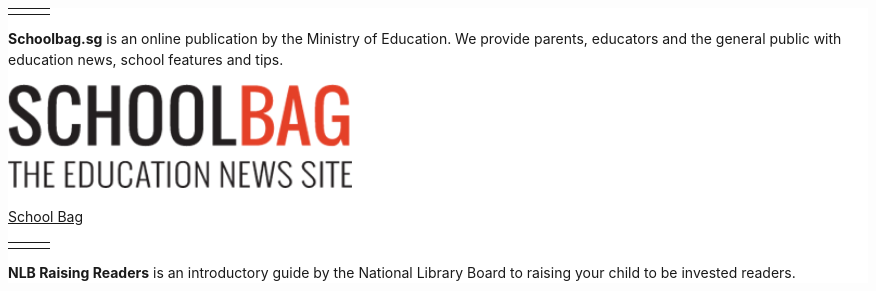 
| |   |   |
|---|---|---|
|  |   |   |

**Schoolbag.sg** is an online publication by the Ministry of Education. We provide parents, educators and the general public with education news, school features and tips.

<img src="/images/SchoolBag.png" 
     style="width:40%">

[School Bag](https://www.schoolbag.edu.sg/)

| |   |   |
|---|---|---|
|  |   |   |

**NLB Raising Readers** is an introductory guide by the National Library Board to raising your child to be invested readers.